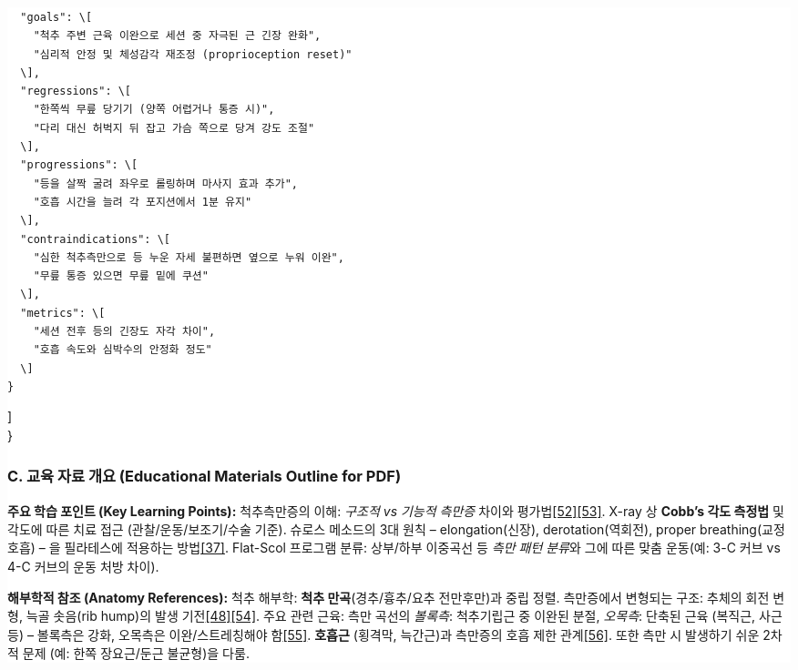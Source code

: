       "goals": \[  
        "척추 주변 근육 이완으로 세션 중 자극된 근 긴장 완화",  
        "심리적 안정 및 체성감각 재조정 (proprioception reset)"  
      \],  
      "regressions": \[  
        "한쪽씩 무릎 당기기 (양쪽 어렵거나 통증 시)",  
        "다리 대신 허벅지 뒤 잡고 가슴 쪽으로 당겨 강도 조절"  
      \],  
      "progressions": \[  
        "등을 살짝 굴려 좌우로 롤링하며 마사지 효과 추가",  
        "호흡 시간을 늘려 각 포지션에서 1분 유지"  
      \],  
      "contraindications": \[  
        "심한 척추측만으로 등 누운 자세 불편하면 옆으로 누워 이완",  
        "무릎 통증 있으면 무릎 밑에 쿠션"  
      \],  
      "metrics": \[  
        "세션 전후 등의 긴장도 자각 차이",  
        "호흡 속도와 심박수의 안정화 정도"  
      \]  
    }  
  \]  
}

### C. 교육 자료 개요 (Educational Materials Outline for PDF)

**주요 학습 포인트 (Key Learning Points):** 척추측만증의 이해: *구조적 vs 기능적 측만증* 차이와 평가법[\[52\]](file://file-BskYv3jikQGDC3XVwEBFZ2#:~:text=%E2%80%A2%20%EA%B5%AC%EC%A1%B0%EC%A0%81%20%EC%B8%A1%EB%A7%8A%EC%A6%9D%20Structural%20scoliosis,%E2%80%93%20%EC%8B%A0%EA%B2%BD%EA%B7%BA%20%EA%B8%B0%EC%9B%90%20Neuromuscular%20origin)[\[53\]](file://file-BskYv3jikQGDC3XVwEBFZ2#:~:text=%E2%80%A2%20%EA%B8%B0%EB%8A%A5%EC%A0%81%20%EC%B8%A1%EB%A7%8A%EC%A6%9D%20Functional%20scoliosis,%E2%80%93%20%EA%B7%BA%EA%B3%A8%EA%B2%A9%EA%B3%84%20%ED%86%B5%EC%A6%9D). X-ray 상 **Cobb’s 각도 측정법** 및 각도에 따른 치료 접근 (관찰/운동/보조기/수술 기준). 슈로스 메소드의 3대 원칙 – elongation(신장), derotation(역회전), proper breathing(교정호흡) – 을 필라테스에 적용하는 방법[\[37\]](file://file-BskYv3jikQGDC3XVwEBFZ2#:~:text=,%EC%9A%A9%20%ED%95%84%EB%9D%BC%ED%85%8C%EC%8A%A4%20%EC%9A%B4%EB%8F%99%EC%9D%B4%20%E2%80%98%ED%94%8C%EB%9E%AB%EC%8A%A4%EC%BD%9C%20%ED%94%84%EB%A1%9C%EA%B7%B8%EB%9E%A8%E2%80%99%EC%9E%85%EB%8B%88%EB%8B%A4). Flat-Scol 프로그램 분류: 상부/하부 이중곡선 등 *측만 패턴 분류*와 그에 따른 맞춤 운동(예: 3-C 커브 vs 4-C 커브의 운동 처방 차이).

**해부학적 참조 (Anatomy References):** 척추 해부학: **척추 만곡**(경추/흉추/요추 전만후만)과 중립 정렬. 측만증에서 변형되는 구조: 추체의 회전 변형, 늑골 솟음(rib hump)의 발생 기전[\[48\]](file://file-BskYv3jikQGDC3XVwEBFZ2#:~:text=%E2%80%A2%20%EC%B2%99%EC%B6%94%EC%B8%A1%EB%A7%8A%EC%A6%9D%EC%9D%80%20%EC%B2%99%EC%B6%94%EB%A5%BC%20%EC%A0%95%EB%A9%B4%EC%97%90%EC%84%9C%20%EB%B3%B4%EC%95%98%EC%9D%84,%EC%83%9D%EA%B8%B0%EB%8A%92%20%EC%B2%99%EC%B6%94%20%EB%B0%B0%EC%97%B4%EC%9D%98%20%EB%B3%80%ED%98%95%EC%9D%84%20%EC%9D%98%EB%AF%B8%ED%95%A8)[\[54\]](file://file-BskYv3jikQGDC3XVwEBFZ2#:~:text=%E2%80%A2%20%EC%B2%99%EC%B6%94%EC%B8%A1%EB%A7%8A%EC%A6%9D%EC%9D%80%20%EA%B2%BD%EB%8F%84%EC%9D%98%20%EA%B2%BD%EC%9A%B0%20%ED%8A%B9%EB%B3%84%ED%95%9A,%EC%8B%A0%EC%B2%B4%20%EB%AC%B8%EC%A0%9C%EB%A5%BC%20%EB%B0%9C%EC%83%9D%EC%8B%9C%ED%82%AC%20%EC%88%98%20%EC%9E%88%EC%9D%8C). 주요 관련 근육: 측만 곡선의 *볼록측*: 척추기립근 중 이완된 분절, *오목측*: 단축된 근육 (복직근, 사근 등) – 볼록측은 강화, 오목측은 이완/스트레칭해야 함[\[55\]](file://file-BskYv3jikQGDC3XVwEBFZ2#:~:text=match%20at%20L929%20,%EB%8A%91%EA%B3%A8%EA%B3%BC%20%EC%B2%99%EC%B6%94%EB%A5%BC%20%EA%B3%A0%EC%A0%95%ED%95%98%EB%8A%92%20%EC%A3%BC%EC%9A%94%20%EA%B7%BA%EC%9C%A1%EA%B5%AE). **호흡근** (횡격막, 늑간근)과 측만증의 호흡 제한 관계[\[56\]](file://file-BskYv3jikQGDC3XVwEBFZ2#:~:text=%E2%80%A2%20Cobb%E2%80%99s%20angle%EA%B3%BC%20CWC%20or,%EA%B0%80%20%EC%97%AD%EB%B9%84%EB%A1%80%EC%9D%98%20%EC%83%81%20%EA%B3%BE%EC%84%B1%EC%9D%84%20%EA%B0%80%EC%A7%90). 또한 측만 시 발생하기 쉬운 2차적 문제 (예: 한쪽 장요근/둔근 불균형)을 다룸.
